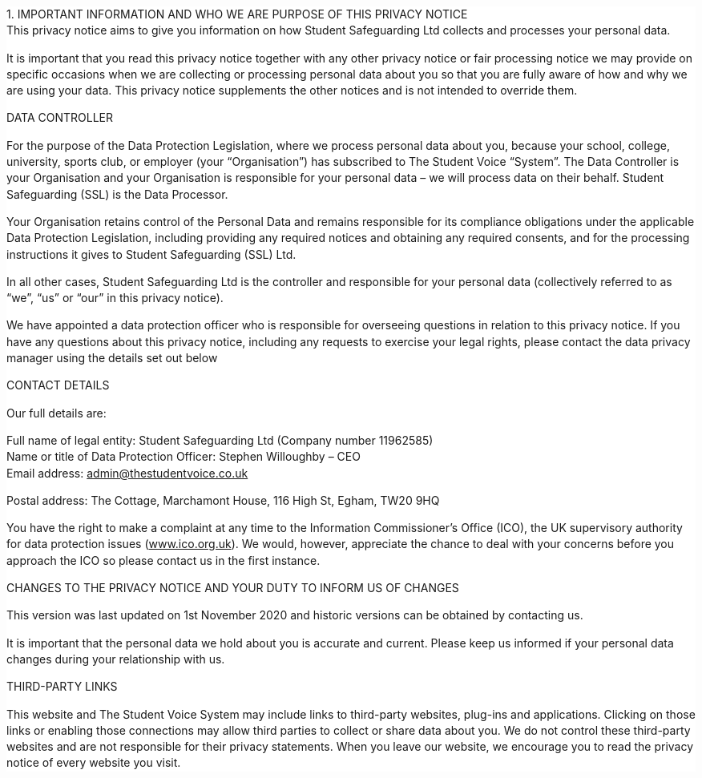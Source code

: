 1\. IMPORTANT INFORMATION AND WHO WE ARE PURPOSE OF THIS PRIVACY NOTICE  
This privacy notice aims to give you information on how Student Safeguarding Ltd collects and processes your personal data.

It is important that you read this privacy notice together with any other privacy notice or fair processing notice we may provide on specific occasions when we are collecting or processing personal data about you so that you are fully aware of how and why we are using your data. This privacy notice supplements the other notices and is not intended to override them.

DATA CONTROLLER

For the purpose of the Data Protection Legislation, where we process personal data about you, because your school, college, university, sports club, or employer (your “Organisation”) has subscribed to The Student Voice “System”. The Data Controller is your Organisation and your Organisation is responsible for your personal data – we will process data on their behalf. Student Safeguarding (SSL) is the Data Processor.

Your Organisation retains control of the Personal Data and remains responsible for its compliance obligations under the applicable Data Protection Legislation, including providing any required notices and obtaining any required consents, and for the processing instructions it gives to Student Safeguarding (SSL) Ltd.

In all other cases, Student Safeguarding Ltd is the controller and responsible for your personal data (collectively referred to as “we”, “us” or “our” in this privacy notice).

We have appointed a data protection officer who is responsible for overseeing questions in relation to this privacy notice. If you have any questions about this privacy notice, including any requests to exercise your legal rights, please contact the data privacy manager using the details set out below

CONTACT DETAILS

Our full details are:

Full name of legal entity: Student Safeguarding Ltd (Company number 11962585)  
Name or title of Data Protection Officer: Stephen Willoughby – CEO  
Email address: admin@thestudentvoice.co.uk

Postal address: The Cottage, Marchamont House, 116 High St, Egham, TW20 9HQ

You have the right to make a complaint at any time to the Information Commissioner’s Office (ICO), the UK supervisory authority for data protection issues (www.ico.org.uk). We would, however, appreciate the chance to deal with your concerns before you approach the ICO so please contact us in the first instance.

CHANGES TO THE PRIVACY NOTICE AND YOUR DUTY TO INFORM US OF CHANGES

This version was last updated on 1st November 2020 and historic versions can be obtained by contacting us.

It is important that the personal data we hold about you is accurate and current. Please keep us informed if your personal data changes during your relationship with us.

THIRD-PARTY LINKS

This website and The Student Voice System may include links to third-party websites, plug-ins and applications. Clicking on those links or enabling those connections may allow third parties to collect or share data about you. We do not control these third-party websites and are not responsible for their privacy statements. When you leave our website, we encourage you to read the privacy notice of every website you visit.
